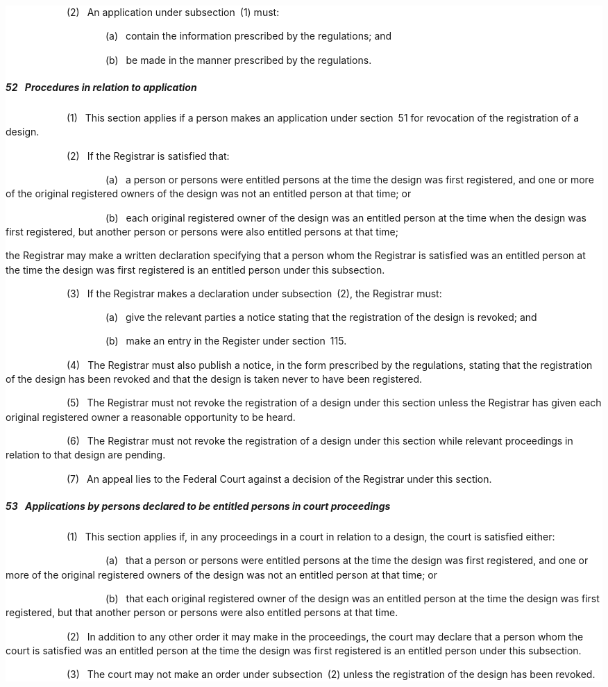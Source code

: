              (2)  An application under subsection (1) must:

                     (a)  contain the information prescribed by the regulations; and

                     (b)  be made in the manner prescribed by the regulations.

##### <a id="52"></a>52  Procedures in relation to application

             (1)  This section applies if a person makes an application under section 51 for revocation of the registration of a design.

             (2)  If the Registrar is satisfied that:

                     (a)  a person or persons were entitled persons at the time the design was first registered, and one or more of the original registered owners of the design was not an entitled person at that time; or

                     (b)  each original registered owner of the design was an entitled person at the time when the design was first registered, but another person or persons were also entitled persons at that time;

the Registrar may make a written declaration specifying that a person whom the Registrar is satisfied was an entitled person at the time the design was first registered is an entitled person under this subsection.

             (3)  If the Registrar makes a declaration under subsection (2), the Registrar must:

                     (a)  give the relevant parties a notice stating that the registration of the design is revoked; and

                     (b)  make an entry in the Register under section 115.

             (4)  The Registrar must also publish a notice, in the form prescribed by the regulations, stating that the registration of the design has been revoked and that the design is taken never to have been registered.

             (5)  The Registrar must not revoke the registration of a design under this section unless the Registrar has given each original registered owner a reasonable opportunity to be heard.

             (6)  The Registrar must not revoke the registration of a design under this section while relevant proceedings in relation to that design are pending.

             (7)  An appeal lies to the Federal Court against a decision of the Registrar under this section.

##### <a id="53"></a>53  Applications by persons declared to be entitled persons in court proceedings

             (1)  This section applies if, in any proceedings in a court in relation to a design, the court is satisfied either:

                     (a)  that a person or persons were entitled persons at the time the design was first registered, and one or more of the original registered owners of the design was not an entitled person at that time; or

                     (b)  that each original registered owner of the design was an entitled person at the time the design was first registered, but that another person or persons were also entitled persons at that time.

             (2)  In addition to any other order it may make in the proceedings, the court may declare that a person whom the court is satisfied was an entitled person at the time the design was first registered is an entitled person under this subsection.

             (3)  The court may not make an order under subsection (2) unless the registration of the design has been revoked.
